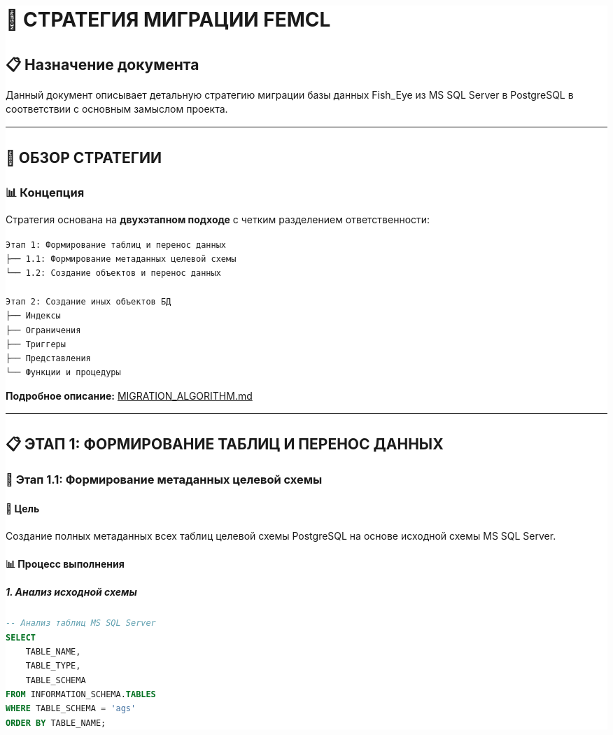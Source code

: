# 🔄 СТРАТЕГИЯ МИГРАЦИИ FEMCL

## 📋 Назначение документа
Данный документ описывает детальную стратегию миграции базы данных Fish_Eye из MS SQL Server в PostgreSQL в соответствии с основным замыслом проекта.

---

## 🎯 ОБЗОР СТРАТЕГИИ

### 📊 Концепция
Стратегия основана на **двухэтапном подходе** с четким разделением ответственности:

```
Этап 1: Формирование таблиц и перенос данных
├── 1.1: Формирование метаданных целевой схемы
└── 1.2: Создание объектов и перенос данных

Этап 2: Создание иных объектов БД
├── Индексы
├── Ограничения
├── Триггеры
├── Представления
└── Функции и процедуры
```

**Подробное описание:** [MIGRATION_ALGORITHM.md](../overview/MIGRATION_ALGORITHM.md)

---

## 📋 ЭТАП 1: ФОРМИРОВАНИЕ ТАБЛИЦ И ПЕРЕНОС ДАННЫХ

### 🔧 **Этап 1.1: Формирование метаданных целевой схемы**

#### 🎯 Цель
Создание полных метаданных всех таблиц целевой схемы PostgreSQL на основе исходной схемы MS SQL Server.

#### 📊 Процесс выполнения

##### 1. **Анализ исходной схемы**
```sql
-- Анализ таблиц MS SQL Server
SELECT 
    TABLE_NAME,
    TABLE_TYPE,
    TABLE_SCHEMA
FROM INFORMATION_SCHEMA.TABLES
WHERE TABLE_SCHEMA = 'ags'
ORDER BY TABLE_NAME;
```

